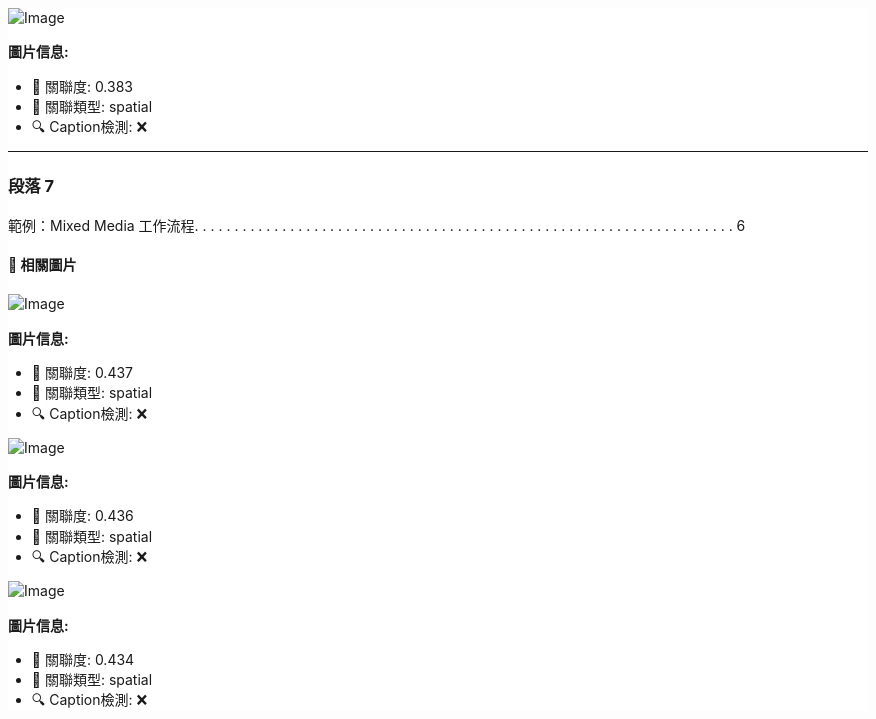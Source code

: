 </div>


<div class="image-association">

![Image](./images/page_017_image_004.png)

**圖片信息:**
- 🎯 關聯度: 0.383
- 📍 關聯類型: spatial
- 🔍 Caption檢測: ❌

</div>




---


### 段落 7

範例：Mixed Media 工作流程. . . . . . . . . . . . . . . . . . . . . . . . . . . . . . . . . . . . . . . . . . . . . . . . . . . . . . . . . . . . . . . . . . . . 6


#### 📸 相關圖片


<div class="image-association">

![Image](./images/page_014_image_000.png)

**圖片信息:**
- 🎯 關聯度: 0.437
- 📍 關聯類型: spatial
- 🔍 Caption檢測: ❌

</div>


<div class="image-association">

![Image](./images/page_011_image_000.png)

**圖片信息:**
- 🎯 關聯度: 0.436
- 📍 關聯類型: spatial
- 🔍 Caption檢測: ❌

</div>


<div class="image-association">

![Image](./images/page_017_image_003.png)

**圖片信息:**
- 🎯 關聯度: 0.434
- 📍 關聯類型: spatial
- 🔍 Caption檢測: ❌

